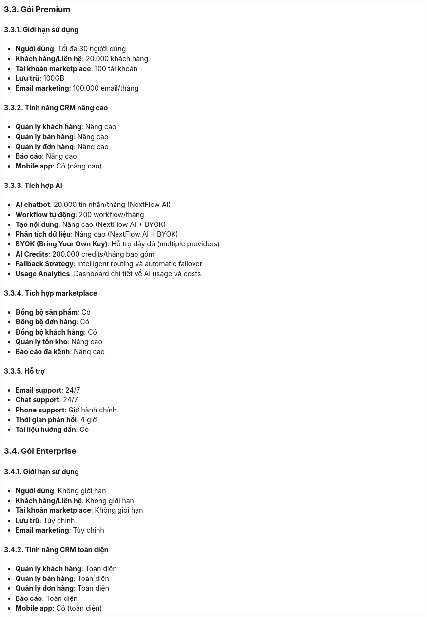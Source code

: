### 3.3. Gói Premium

#### 3.3.1. Giới hạn sử dụng
- **Người dùng**: Tối đa 30 người dùng
- **Khách hàng/Liên hệ**: 20.000 khách hàng
- **Tài khoản marketplace**: 100 tài khoản
- **Lưu trữ**: 100GB
- **Email marketing**: 100.000 email/tháng

#### 3.3.2. Tính năng CRM nâng cao
- **Quản lý khách hàng**: Nâng cao
- **Quản lý bán hàng**: Nâng cao
- **Quản lý đơn hàng**: Nâng cao
- **Báo cáo**: Nâng cao
- **Mobile app**: Có (nâng cao)

#### 3.3.3. Tích hợp AI
- **AI chatbot**: 20.000 tin nhắn/tháng (NextFlow AI)
- **Workflow tự động**: 200 workflow/tháng
- **Tạo nội dung**: Nâng cao (NextFlow AI + BYOK)
- **Phân tích dữ liệu**: Nâng cao (NextFlow AI + BYOK)
- **BYOK (Bring Your Own Key)**: Hỗ trợ đầy đủ (multiple providers)
- **AI Credits**: 200.000 credits/tháng bao gồm
- **Fallback Strategy**: Intelligent routing và automatic failover
- **Usage Analytics**: Dashboard chi tiết về AI usage và costs

#### 3.3.4. Tích hợp marketplace
- **Đồng bộ sản phẩm**: Có
- **Đồng bộ đơn hàng**: Có
- **Đồng bộ khách hàng**: Có
- **Quản lý tồn kho**: Nâng cao
- **Báo cáo đa kênh**: Nâng cao

#### 3.3.5. Hỗ trợ
- **Email support**: 24/7
- **Chat support**: 24/7
- **Phone support**: Giờ hành chính
- **Thời gian phản hồi**: 4 giờ
- **Tài liệu hướng dẫn**: Có

### 3.4. Gói Enterprise

#### 3.4.1. Giới hạn sử dụng
- **Người dùng**: Không giới hạn
- **Khách hàng/Liên hệ**: Không giới hạn
- **Tài khoản marketplace**: Không giới hạn
- **Lưu trữ**: Tùy chỉnh
- **Email marketing**: Tùy chỉnh

#### 3.4.2. Tính năng CRM toàn diện
- **Quản lý khách hàng**: Toàn diện
- **Quản lý bán hàng**: Toàn diện
- **Quản lý đơn hàng**: Toàn diện
- **Báo cáo**: Toàn diện
- **Mobile app**: Có (toàn diện)
